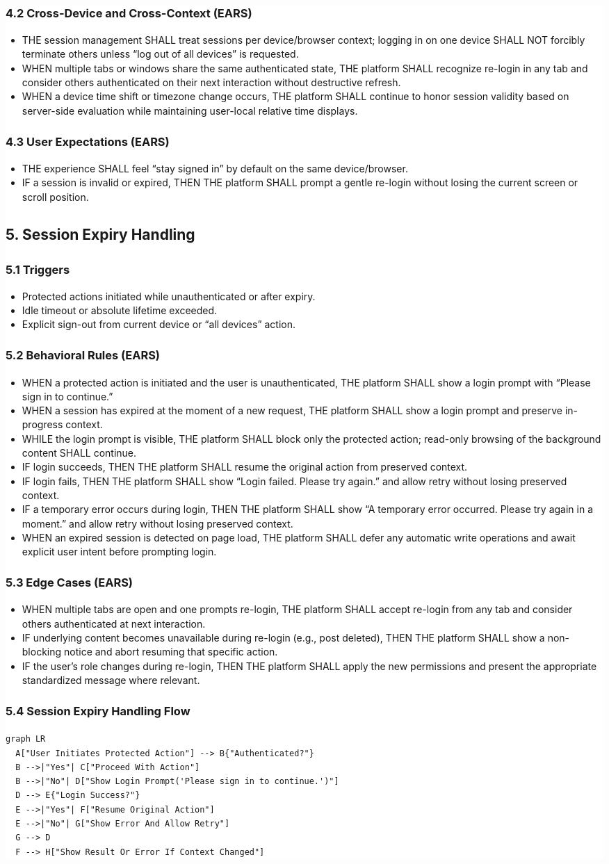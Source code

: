 
### 4.2 Cross-Device and Cross-Context (EARS)
- THE session management SHALL treat sessions per device/browser context; logging in on one device SHALL NOT forcibly terminate others unless “log out of all devices” is requested.
- WHEN multiple tabs or windows share the same authenticated state, THE platform SHALL recognize re-login in any tab and consider others authenticated on their next interaction without destructive refresh.
- WHEN a device time shift or timezone change occurs, THE platform SHALL continue to honor session validity based on server-side evaluation while maintaining user-local relative time displays.

### 4.3 User Expectations (EARS)
- THE experience SHALL feel “stay signed in” by default on the same device/browser.
- IF a session is invalid or expired, THEN THE platform SHALL prompt a gentle re-login without losing the current screen or scroll position.

## 5. Session Expiry Handling
### 5.1 Triggers
- Protected actions initiated while unauthenticated or after expiry.
- Idle timeout or absolute lifetime exceeded.
- Explicit sign-out from current device or “all devices” action.

### 5.2 Behavioral Rules (EARS)
- WHEN a protected action is initiated and the user is unauthenticated, THE platform SHALL show a login prompt with “Please sign in to continue.”
- WHEN a session has expired at the moment of a new request, THE platform SHALL show a login prompt and preserve in-progress context.
- WHILE the login prompt is visible, THE platform SHALL block only the protected action; read-only browsing of the background content SHALL continue.
- IF login succeeds, THEN THE platform SHALL resume the original action from preserved context.
- IF login fails, THEN THE platform SHALL show “Login failed. Please try again.” and allow retry without losing preserved context.
- IF a temporary error occurs during login, THEN THE platform SHALL show “A temporary error occurred. Please try again in a moment.” and allow retry without losing preserved context.
- WHEN an expired session is detected on page load, THE platform SHALL defer any automatic write operations and await explicit user intent before prompting login.

### 5.3 Edge Cases (EARS)
- WHEN multiple tabs are open and one prompts re-login, THE platform SHALL accept re-login from any tab and consider others authenticated at next interaction.
- IF underlying content becomes unavailable during re-login (e.g., post deleted), THEN THE platform SHALL show a non-blocking notice and abort resuming that specific action.
- IF the user’s role changes during re-login, THEN THE platform SHALL apply the new permissions and present the appropriate standardized message where relevant.

### 5.4 Session Expiry Handling Flow
```mermaid
graph LR
  A["User Initiates Protected Action"] --> B{"Authenticated?"}
  B -->|"Yes"| C["Proceed With Action"]
  B -->|"No"| D["Show Login Prompt('Please sign in to continue.')"]
  D --> E{"Login Success?"}
  E -->|"Yes"| F["Resume Original Action"]
  E -->|"No"| G["Show Error And Allow Retry"]
  G --> D
  F --> H["Show Result Or Error If Context Changed"]
```
